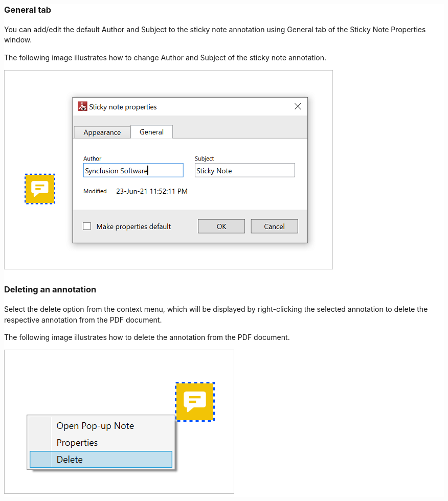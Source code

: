 ### General tab

You can add/edit the default Author and Subject to the sticky note annotation using General tab of the Sticky Note Properties window.

The following image illustrates how to change  Author and Subject of the sticky note annotation.

  ![General Tab](Annotation-images\Sticky-Note-Annotation-9.png)

### Deleting an annotation

Select the delete option from the context menu, which will be displayed by right-clicking the selected annotation to delete the respective annotation from the PDF document.

The following image illustrates how to delete the annotation from the PDF document.

 ![Delete sticky note annotation](Annotation-images\Sticky-Note-Annotation-10.png)
 